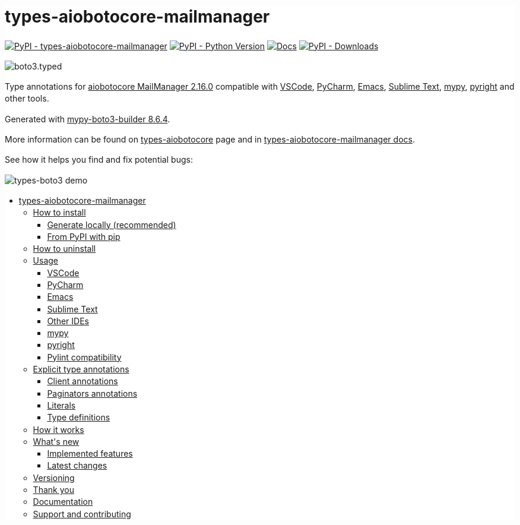 <a id="types-aiobotocore-mailmanager"></a>

# types-aiobotocore-mailmanager

[![PyPI - types-aiobotocore-mailmanager](https://img.shields.io/pypi/v/types-aiobotocore-mailmanager.svg?color=blue)](https://pypi.org/project/types-aiobotocore-mailmanager/)
[![PyPI - Python Version](https://img.shields.io/pypi/pyversions/types-aiobotocore-mailmanager.svg?color=blue)](https://pypi.org/project/types-aiobotocore-mailmanager/)
[![Docs](https://img.shields.io/readthedocs/boto3-stubs.svg?color=blue)](https://youtype.github.io/types_aiobotocore_docs/)
[![PyPI - Downloads](https://static.pepy.tech/badge/types-aiobotocore-mailmanager)](https://pypistats.org/packages/types-aiobotocore-mailmanager)

![boto3.typed](https://github.com/youtype/mypy_boto3_builder/raw/main/logo.png)

Type annotations for
[aiobotocore MailManager 2.16.0](https://pypi.org/project/aiobotocore/)
compatible with [VSCode](https://code.visualstudio.com/),
[PyCharm](https://www.jetbrains.com/pycharm/),
[Emacs](https://www.gnu.org/software/emacs/),
[Sublime Text](https://www.sublimetext.com/),
[mypy](https://github.com/python/mypy),
[pyright](https://github.com/microsoft/pyright) and other tools.

Generated with
[mypy-boto3-builder 8.6.4](https://github.com/youtype/mypy_boto3_builder).

More information can be found on
[types-aiobotocore](https://pypi.org/project/types-aiobotocore/) page and in
[types-aiobotocore-mailmanager docs](https://youtype.github.io/types_aiobotocore_docs/types_aiobotocore_mailmanager/).

See how it helps you find and fix potential bugs:

![types-boto3 demo](https://github.com/youtype/mypy_boto3_builder/raw/main/demo.gif)

- [types-aiobotocore-mailmanager](#types-aiobotocore-mailmanager)
  - [How to install](#how-to-install)
    - [Generate locally (recommended)](<#generate-locally-(recommended)>)
    - [From PyPI with pip](#from-pypi-with-pip)
  - [How to uninstall](#how-to-uninstall)
  - [Usage](#usage)
    - [VSCode](#vscode)
    - [PyCharm](#pycharm)
    - [Emacs](#emacs)
    - [Sublime Text](#sublime-text)
    - [Other IDEs](#other-ides)
    - [mypy](#mypy)
    - [pyright](#pyright)
    - [Pylint compatibility](#pylint-compatibility)
  - [Explicit type annotations](#explicit-type-annotations)
    - [Client annotations](#client-annotations)
    - [Paginators annotations](#paginators-annotations)
    - [Literals](#literals)
    - [Type definitions](#type-definitions)
  - [How it works](#how-it-works)
  - [What's new](#what's-new)
    - [Implemented features](#implemented-features)
    - [Latest changes](#latest-changes)
  - [Versioning](#versioning)
  - [Thank you](#thank-you)
  - [Documentation](#documentation)
  - [Support and contributing](#support-and-contributing)
